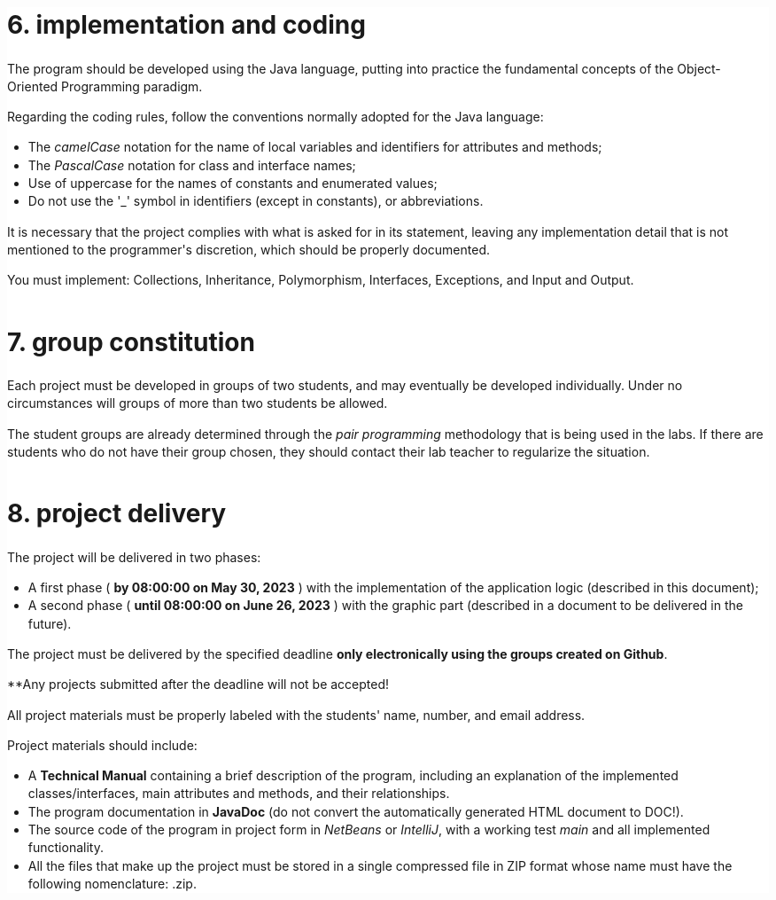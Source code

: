 
# 6. implementation and coding

The program should be developed using the Java language, putting into practice the fundamental concepts of the Object-Oriented Programming paradigm.

Regarding the coding rules, follow the conventions normally adopted for the Java language:

- The _camelCase_ notation for the name of local variables and identifiers for attributes and methods;
- The _PascalCase_ notation for class and interface names;
- Use of uppercase for the names of constants and enumerated values;
- Do not use the &#39;\_&#39; symbol in identifiers (except in constants), or abbreviations.

It is necessary that the project complies with what is asked for in its statement, leaving any implementation detail that is not mentioned to the programmer's discretion, which should be properly documented.

You must implement: Collections, Inheritance, Polymorphism, Interfaces, Exceptions, and Input and Output.

# 7. group constitution

Each project must be developed in groups of two students, and may eventually be developed individually. Under no circumstances will groups of more than two students be allowed.

The student groups are already determined through the _pair programming_ methodology that is being used in the labs. If there are students who do not have their group chosen, they should contact their lab teacher to regularize the situation.

# 8. project delivery

The project will be delivered in two phases:

- A first phase ( **by 08:00:00 on May 30, 2023** ) with the implementation of the application logic (described in this document);
- A second phase ( **until 08:00:00 on June 26, 2023** ) with the graphic part (described in a document to be delivered in the future).

The project must be delivered by the specified deadline **only electronically using the groups created on Github**.

**Any projects submitted after the deadline will not be accepted!

All project materials must be properly labeled with the students' name, number, and email address.

Project materials should include:

- A **Technical Manual** containing a brief description of the program, including an explanation of the implemented classes/interfaces, main attributes and methods, and their relationships.
- The program documentation in **JavaDoc** (do not convert the automatically generated HTML document to DOC!).
- The source code of the program in project form in _NetBeans_ or _IntelliJ_, with a working test _main_ and all implemented functionality.
- All the files that make up the project must be stored in a single compressed file in ZIP format whose name must have the following nomenclature: <course>_<numStudent1>_<numStudent2>.zip.
